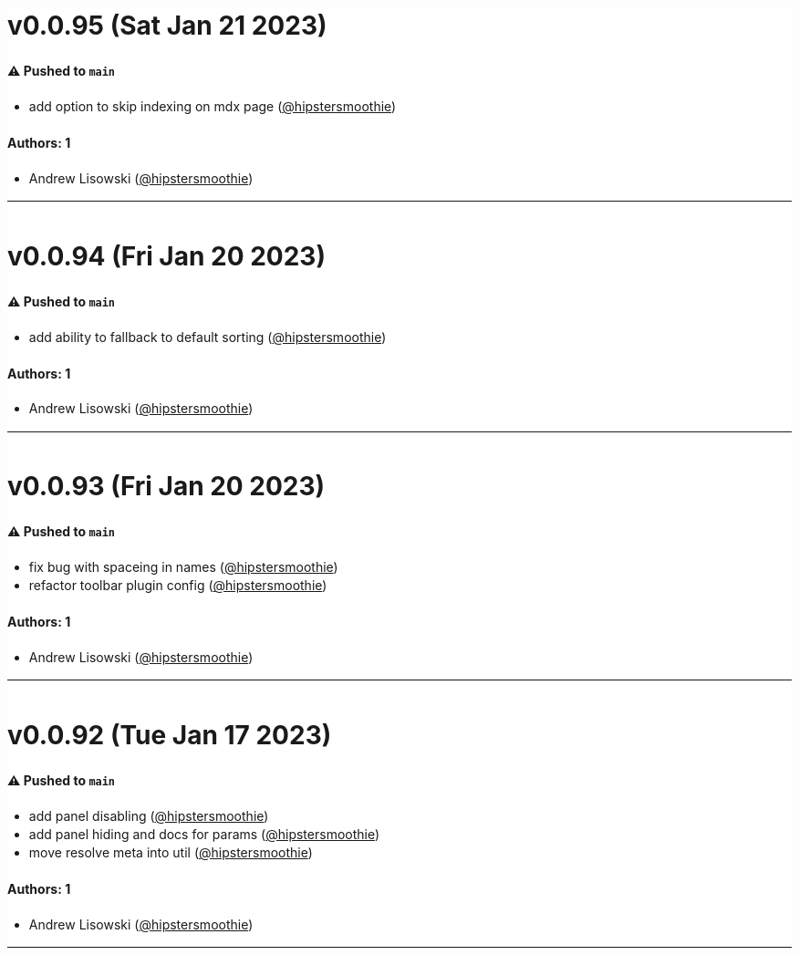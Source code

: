 
# v0.0.95 (Sat Jan 21 2023)

#### ⚠️ Pushed to `main`

- add option to skip indexing on mdx page ([@hipstersmoothie](https://github.com/hipstersmoothie))

#### Authors: 1

- Andrew Lisowski ([@hipstersmoothie](https://github.com/hipstersmoothie))

---

# v0.0.94 (Fri Jan 20 2023)

#### ⚠️ Pushed to `main`

- add ability to fallback to default sorting ([@hipstersmoothie](https://github.com/hipstersmoothie))

#### Authors: 1

- Andrew Lisowski ([@hipstersmoothie](https://github.com/hipstersmoothie))

---

# v0.0.93 (Fri Jan 20 2023)

#### ⚠️ Pushed to `main`

- fix bug with spaceing in names ([@hipstersmoothie](https://github.com/hipstersmoothie))
- refactor toolbar plugin config ([@hipstersmoothie](https://github.com/hipstersmoothie))

#### Authors: 1

- Andrew Lisowski ([@hipstersmoothie](https://github.com/hipstersmoothie))

---

# v0.0.92 (Tue Jan 17 2023)

#### ⚠️ Pushed to `main`

- add panel disabling ([@hipstersmoothie](https://github.com/hipstersmoothie))
- add panel hiding and docs for params ([@hipstersmoothie](https://github.com/hipstersmoothie))
- move resolve meta into util ([@hipstersmoothie](https://github.com/hipstersmoothie))

#### Authors: 1

- Andrew Lisowski ([@hipstersmoothie](https://github.com/hipstersmoothie))

---
